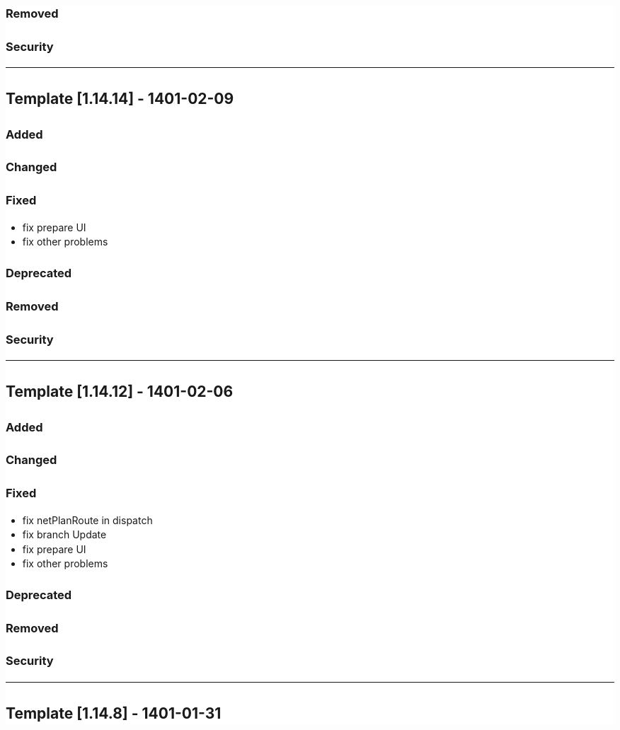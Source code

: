 ### Removed

### Security

---

## Template [1.14.14] - 1401-02-09

### Added

### Changed

### Fixed

- fix prepare UI
- fix other problems

### Deprecated

### Removed

### Security

---

## Template [1.14.12] - 1401-02-06

### Added

### Changed

### Fixed

- fix netPlanRoute in dispatch
- fix branch Update
- fix prepare UI
- fix other problems

### Deprecated

### Removed

### Security

---

## Template [1.14.8] - 1401-01-31
